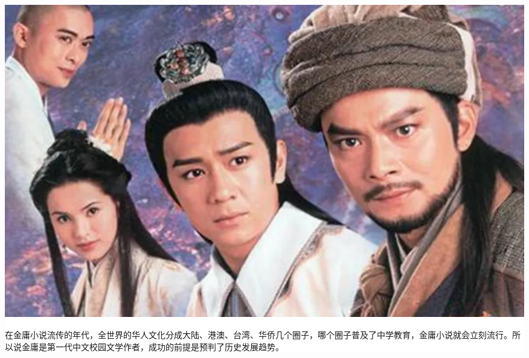 





![](/images/btnews/btnews/0301_0400/0380/20d7e741-58c7-4726-995b-37c9c6f66457.webp)







在金庸小说流传的年代，全世界的华人文化分成大陆、港澳、台湾、华侨几个圈子，哪个圈子普及了中学教育，金庸小说就会立刻流行。所以说金庸是第一代中文校园文学作者，成功的前提是预判了历史发展趋势。






